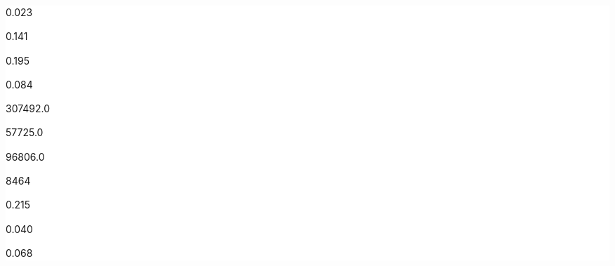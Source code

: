 </td>

<td style="text-align:right;">

0.023

</td>

<td style="text-align:right;">

0.141

</td>

<td style="text-align:right;">

0.195

</td>

<td style="text-align:right;">

0.084

</td>

<td style="text-align:right;">

307492.0

</td>

<td style="text-align:right;">

57725.0

</td>

<td style="text-align:right;">

96806.0

</td>

<td style="text-align:right;">

8464

</td>

<td style="text-align:right;">

0.215

</td>

<td style="text-align:right;">

0.040

</td>

<td style="text-align:right;">

0.068
